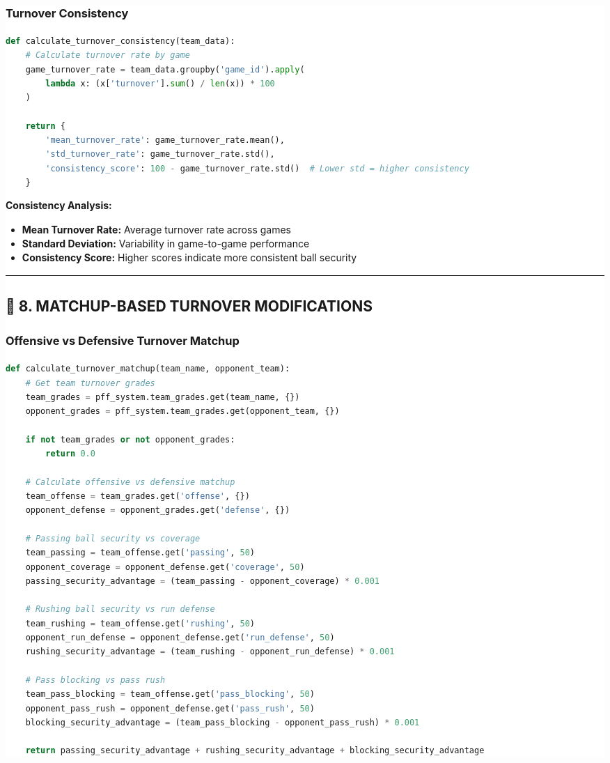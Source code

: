 ### **Turnover Consistency**
```python
def calculate_turnover_consistency(team_data):
    # Calculate turnover rate by game
    game_turnover_rate = team_data.groupby('game_id').apply(
        lambda x: (x['turnover'].sum() / len(x)) * 100
    )
    
    return {
        'mean_turnover_rate': game_turnover_rate.mean(),
        'std_turnover_rate': game_turnover_rate.std(),
        'consistency_score': 100 - game_turnover_rate.std()  # Lower std = higher consistency
    }
```

**Consistency Analysis:**
- **Mean Turnover Rate:** Average turnover rate across games
- **Standard Deviation:** Variability in game-to-game performance
- **Consistency Score:** Higher scores indicate more consistent ball security

---

## 🔄 **8. MATCHUP-BASED TURNOVER MODIFICATIONS**

### **Offensive vs Defensive Turnover Matchup**
```python
def calculate_turnover_matchup(team_name, opponent_team):
    # Get team turnover grades
    team_grades = pff_system.team_grades.get(team_name, {})
    opponent_grades = pff_system.team_grades.get(opponent_team, {})
    
    if not team_grades or not opponent_grades:
        return 0.0
    
    # Calculate offensive vs defensive matchup
    team_offense = team_grades.get('offense', {})
    opponent_defense = opponent_grades.get('defense', {})
    
    # Passing ball security vs coverage
    team_passing = team_offense.get('passing', 50)
    opponent_coverage = opponent_defense.get('coverage', 50)
    passing_security_advantage = (team_passing - opponent_coverage) * 0.001
    
    # Rushing ball security vs run defense
    team_rushing = team_offense.get('rushing', 50)
    opponent_run_defense = opponent_defense.get('run_defense', 50)
    rushing_security_advantage = (team_rushing - opponent_run_defense) * 0.001
    
    # Pass blocking vs pass rush
    team_pass_blocking = team_offense.get('pass_blocking', 50)
    opponent_pass_rush = opponent_defense.get('pass_rush', 50)
    blocking_security_advantage = (team_pass_blocking - opponent_pass_rush) * 0.001
    
    return passing_security_advantage + rushing_security_advantage + blocking_security_advantage
```
